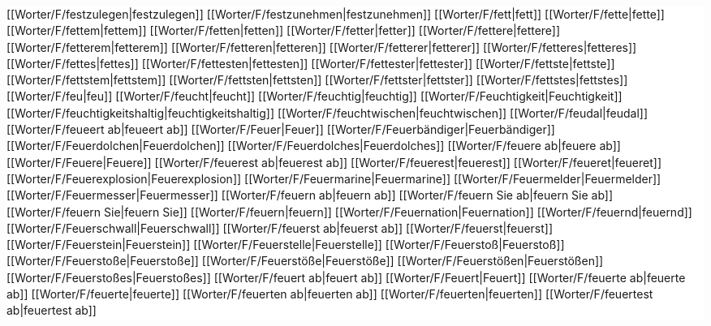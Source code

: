  [[Worter/F/festzulegen|festzulegen]]
 [[Worter/F/festzunehmen|festzunehmen]]
 [[Worter/F/fett|fett]]
 [[Worter/F/fette|fette]]
 [[Worter/F/fettem|fettem]]
 [[Worter/F/fetten|fetten]]
 [[Worter/F/fetter|fetter]]
 [[Worter/F/fettere|fettere]]
 [[Worter/F/fetterem|fetterem]]
 [[Worter/F/fetteren|fetteren]]
 [[Worter/F/fetterer|fetterer]]
 [[Worter/F/fetteres|fetteres]]
 [[Worter/F/fettes|fettes]]
 [[Worter/F/fettesten|fettesten]]
 [[Worter/F/fettester|fettester]]
 [[Worter/F/fettste|fettste]]
 [[Worter/F/fettstem|fettstem]]
 [[Worter/F/fettsten|fettsten]]
 [[Worter/F/fettster|fettster]]
 [[Worter/F/fettstes|fettstes]]
 [[Worter/F/feu|feu]]
 [[Worter/F/feucht|feucht]]
 [[Worter/F/feuchtig|feuchtig]]
 [[Worter/F/Feuchtigkeit|Feuchtigkeit]]
 [[Worter/F/feuchtigkeitshaltig|feuchtigkeitshaltig]]
 [[Worter/F/feuchtwischen|feuchtwischen]]
 [[Worter/F/feudal|feudal]]
 [[Worter/F/feueert ab|feueert ab]]
 [[Worter/F/Feuer|Feuer]]
 [[Worter/F/Feuerbändiger|Feuerbändiger]]
 [[Worter/F/Feuerdolchen|Feuerdolchen]]
 [[Worter/F/Feuerdolches|Feuerdolches]]
 [[Worter/F/feuere ab|feuere ab]]
 [[Worter/F/Feuere|Feuere]]
 [[Worter/F/feuerest ab|feuerest ab]]
 [[Worter/F/feuerest|feuerest]]
 [[Worter/F/feueret|feueret]]
 [[Worter/F/Feuerexplosion|Feuerexplosion]]
 [[Worter/F/Feuermarine|Feuermarine]]
 [[Worter/F/Feuermelder|Feuermelder]]
 [[Worter/F/Feuermesser|Feuermesser]]
 [[Worter/F/feuern ab|feuern ab]]
 [[Worter/F/feuern Sie ab|feuern Sie ab]]
 [[Worter/F/feuern Sie|feuern Sie]]
 [[Worter/F/feuern|feuern]]
 [[Worter/F/Feuernation|Feuernation]]
 [[Worter/F/feuernd|feuernd]]
 [[Worter/F/Feuerschwall|Feuerschwall]]
 [[Worter/F/feuerst ab|feuerst ab]]
 [[Worter/F/feuerst|feuerst]]
 [[Worter/F/Feuerstein|Feuerstein]]
 [[Worter/F/Feuerstelle|Feuerstelle]]
 [[Worter/F/Feuerstoß|Feuerstoß]]
 [[Worter/F/Feuerstoße|Feuerstoße]]
 [[Worter/F/Feuerstöße|Feuerstöße]]
 [[Worter/F/Feuerstößen|Feuerstößen]]
 [[Worter/F/Feuerstoßes|Feuerstoßes]]
 [[Worter/F/feuert ab|feuert ab]]
 [[Worter/F/Feuert|Feuert]]
 [[Worter/F/feuerte ab|feuerte ab]]
 [[Worter/F/feuerte|feuerte]]
 [[Worter/F/feuerten ab|feuerten ab]]
 [[Worter/F/feuerten|feuerten]]
 [[Worter/F/feuertest ab|feuertest ab]]